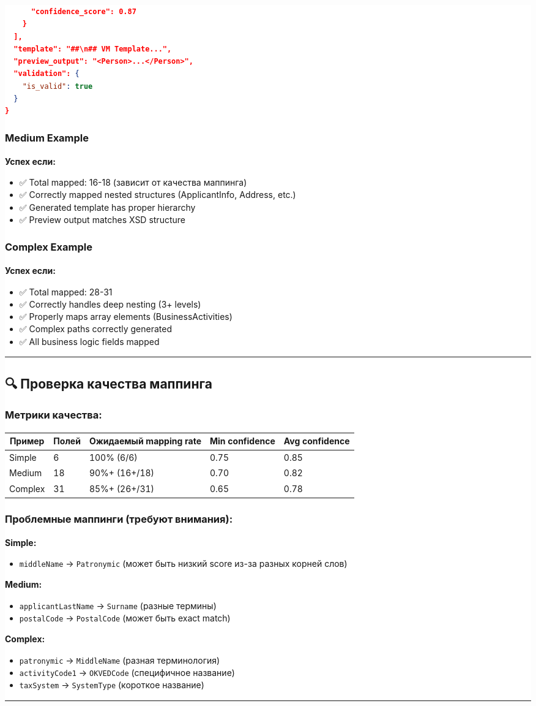 ```json
      "confidence_score": 0.87
    }
  ],
  "template": "##\n## VM Template...",
  "preview_output": "<Person>...</Person>",
  "validation": {
    "is_valid": true
  }
}
```

### Medium Example

**Успех если:**
- ✅ Total mapped: 16-18 (зависит от качества маппинга)
- ✅ Correctly mapped nested structures (ApplicantInfo, Address, etc.)
- ✅ Generated template has proper hierarchy
- ✅ Preview output matches XSD structure

### Complex Example

**Успех если:**
- ✅ Total mapped: 28-31
- ✅ Correctly handles deep nesting (3+ levels)
- ✅ Properly maps array elements (BusinessActivities)
- ✅ Complex paths correctly generated
- ✅ All business logic fields mapped

---

## 🔍 Проверка качества маппинга

### Метрики качества:

| Пример  | Полей | Ожидаемый mapping rate | Min confidence | Avg confidence |
|---------|-------|------------------------|----------------|----------------|
| Simple  | 6     | 100% (6/6)            | 0.75           | 0.85           |
| Medium  | 18    | 90%+ (16+/18)         | 0.70           | 0.82           |
| Complex | 31    | 85%+ (26+/31)         | 0.65           | 0.78           |

### Проблемные маппинги (требуют внимания):

**Simple:**
- `middleName` → `Patronymic` (может быть низкий score из-за разных корней слов)

**Medium:**
- `applicantLastName` → `Surname` (разные термины)
- `postalCode` → `PostalCode` (может быть exact match)

**Complex:**
- `patronymic` → `MiddleName` (разная терминология)
- `activityCode1` → `OKVEDCode` (специфичное название)
- `taxSystem` → `SystemType` (короткое название)

---